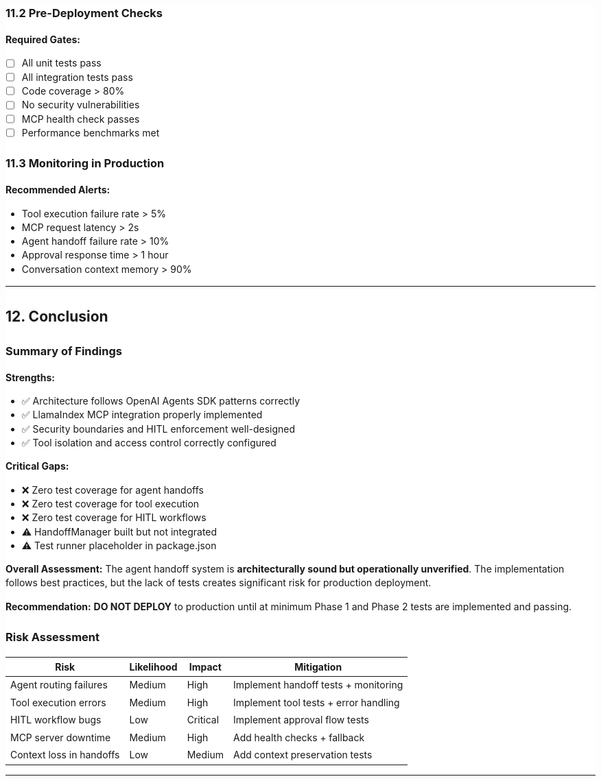 ### 11.2 Pre-Deployment Checks

**Required Gates:**
- [ ] All unit tests pass
- [ ] All integration tests pass
- [ ] Code coverage > 80%
- [ ] No security vulnerabilities
- [ ] MCP health check passes
- [ ] Performance benchmarks met

### 11.3 Monitoring in Production

**Recommended Alerts:**
- Tool execution failure rate > 5%
- MCP request latency > 2s
- Agent handoff failure rate > 10%
- Approval response time > 1 hour
- Conversation context memory > 90%

---

## 12. Conclusion

### Summary of Findings

**Strengths:**
- ✅ Architecture follows OpenAI Agents SDK patterns correctly
- ✅ LlamaIndex MCP integration properly implemented
- ✅ Security boundaries and HITL enforcement well-designed
- ✅ Tool isolation and access control correctly configured

**Critical Gaps:**
- ❌ Zero test coverage for agent handoffs
- ❌ Zero test coverage for tool execution
- ❌ Zero test coverage for HITL workflows
- ⚠️ HandoffManager built but not integrated
- ⚠️ Test runner placeholder in package.json

**Overall Assessment:**
The agent handoff system is **architecturally sound but operationally unverified**. The implementation follows best practices, but the lack of tests creates significant risk for production deployment.

**Recommendation:** **DO NOT DEPLOY** to production until at minimum Phase 1 and Phase 2 tests are implemented and passing.

### Risk Assessment

| Risk | Likelihood | Impact | Mitigation |
|------|-----------|--------|------------|
| Agent routing failures | Medium | High | Implement handoff tests + monitoring |
| Tool execution errors | Medium | High | Implement tool tests + error handling |
| HITL workflow bugs | Low | Critical | Implement approval flow tests |
| MCP server downtime | Medium | High | Add health checks + fallback |
| Context loss in handoffs | Low | Medium | Add context preservation tests |

---